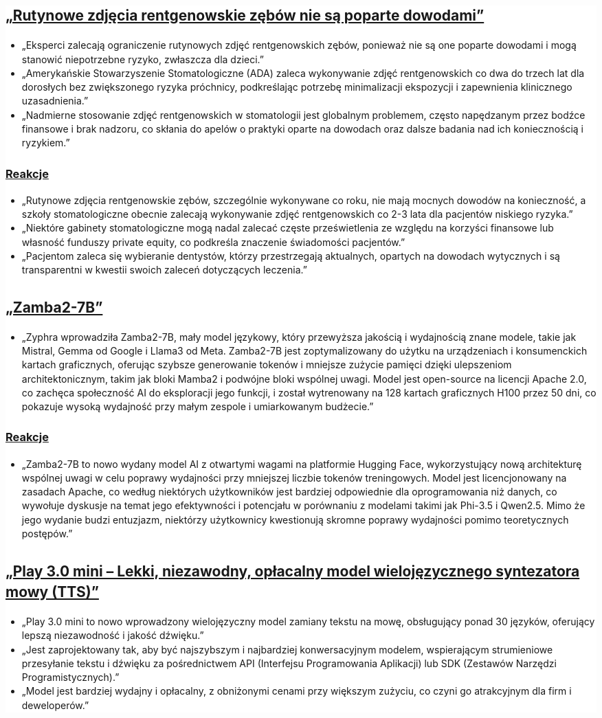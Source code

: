 ## [„Rutynowe zdjęcia rentgenowskie zębów nie są poparte dowodami”](https://arstechnica.com/health/2024/10/do-you-really-need-those-routine-dental-x-rays-probably-not/)

- „Eksperci zalecają ograniczenie rutynowych zdjęć rentgenowskich zębów, ponieważ nie są one poparte dowodami i mogą stanowić niepotrzebne ryzyko, zwłaszcza dla dzieci.”
- „Amerykańskie Stowarzyszenie Stomatologiczne (ADA) zaleca wykonywanie zdjęć rentgenowskich co dwa do trzech lat dla dorosłych bez zwiększonego ryzyka próchnicy, podkreślając potrzebę minimalizacji ekspozycji i zapewnienia klinicznego uzasadnienia.”
- „Nadmierne stosowanie zdjęć rentgenowskich w stomatologii jest globalnym problemem, często napędzanym przez bodźce finansowe i brak nadzoru, co skłania do apelów o praktyki oparte na dowodach oraz dalsze badania nad ich koniecznością i ryzykiem.”

### [Reakcje](https://news.ycombinator.com/item?id=41842294)

- „Rutynowe zdjęcia rentgenowskie zębów, szczególnie wykonywane co roku, nie mają mocnych dowodów na konieczność, a szkoły stomatologiczne obecnie zalecają wykonywanie zdjęć rentgenowskich co 2-3 lata dla pacjentów niskiego ryzyka.”
- „Niektóre gabinety stomatologiczne mogą nadal zalecać częste prześwietlenia ze względu na korzyści finansowe lub własność funduszy private equity, co podkreśla znaczenie świadomości pacjentów.”
- „Pacjentom zaleca się wybieranie dentystów, którzy przestrzegają aktualnych, opartych na dowodach wytycznych i są transparentni w kwestii swoich zaleceń dotyczących leczenia.”

## [„Zamba2-7B”](https://www.zyphra.com/post/zamba2-7b)

- „Zyphra wprowadziła Zamba2-7B, mały model językowy, który przewyższa jakością i wydajnością znane modele, takie jak Mistral, Gemma od Google i Llama3 od Meta. Zamba2-7B jest zoptymalizowany do użytku na urządzeniach i konsumenckich kartach graficznych, oferując szybsze generowanie tokenów i mniejsze zużycie pamięci dzięki ulepszeniom architektonicznym, takim jak bloki Mamba2 i podwójne bloki wspólnej uwagi. Model jest open-source na licencji Apache 2.0, co zachęca społeczność AI do eksploracji jego funkcji, i został wytrenowany na 128 kartach graficznych H100 przez 50 dni, co pokazuje wysoką wydajność przy małym zespole i umiarkowanym budżecie.”

### [Reakcje](https://news.ycombinator.com/item?id=41842975)

- „Zamba2-7B to nowo wydany model AI z otwartymi wagami na platformie Hugging Face, wykorzystujący nową architekturę wspólnej uwagi w celu poprawy wydajności przy mniejszej liczbie tokenów treningowych. Model jest licencjonowany na zasadach Apache, co według niektórych użytkowników jest bardziej odpowiednie dla oprogramowania niż danych, co wywołuje dyskusje na temat jego efektywności i potencjału w porównaniu z modelami takimi jak Phi-3.5 i Qwen2.5. Mimo że jego wydanie budzi entuzjazm, niektórzy użytkownicy kwestionują skromne poprawy wydajności pomimo teoretycznych postępów.”

## [„Play 3.0 mini – Lekki, niezawodny, opłacalny model wielojęzycznego syntezatora mowy (TTS)”](https://play.ht/news/introducing-play-3-0-mini/)

- „Play 3.0 mini to nowo wprowadzony wielojęzyczny model zamiany tekstu na mowę, obsługujący ponad 30 języków, oferujący lepszą niezawodność i jakość dźwięku.”
- „Jest zaprojektowany tak, aby być najszybszym i najbardziej konwersacyjnym modelem, wspierającym strumieniowe przesyłanie tekstu i dźwięku za pośrednictwem API (Interfejsu Programowania Aplikacji) lub SDK (Zestawów Narzędzi Programistycznych).”
- „Model jest bardziej wydajny i opłacalny, z obniżonymi cenami przy większym zużyciu, co czyni go atrakcyjnym dla firm i deweloperów.”

